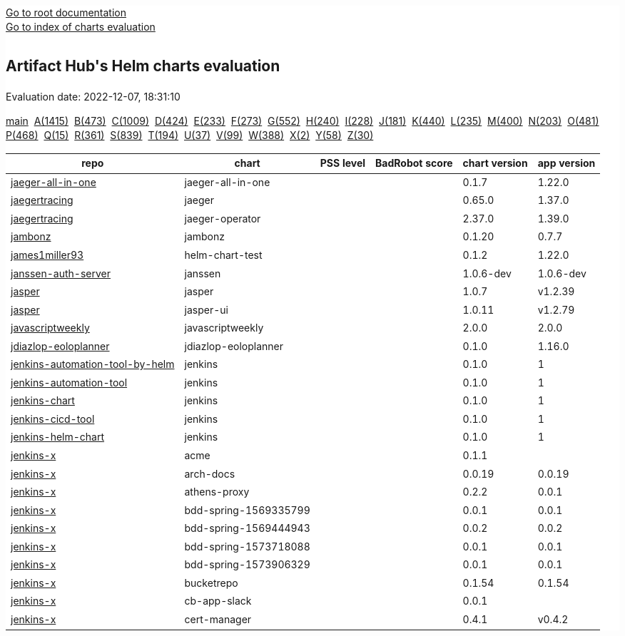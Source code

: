 [Go to root documentation](https://vicenteherrera.com/secobs-charts)  
[Go to index of charts evaluation](https://vicenteherrera.com/secobs-charts/docs/generated/charts_levels)

## Artifact Hub's Helm charts evaluation

Evaluation date: 2022-12-07, 18:31:10

[main](./charts_levels)&nbsp; [A(1415)](./charts_levels_a)&nbsp; [B(473)](./charts_levels_b)&nbsp; [C(1009)](./charts_levels_c)&nbsp; [D(424)](./charts_levels_d)&nbsp; [E(233)](./charts_levels_e)&nbsp; [F(273)](./charts_levels_f)&nbsp; [G(552)](./charts_levels_g)&nbsp; [H(240)](./charts_levels_h)&nbsp; [I(228)](./charts_levels_i)&nbsp; [J(181)](./charts_levels_j)&nbsp; [K(440)](./charts_levels_k)&nbsp; [L(235)](./charts_levels_l)&nbsp; [M(400)](./charts_levels_m)&nbsp; [N(203)](./charts_levels_n)&nbsp; [O(481)](./charts_levels_o)&nbsp; [P(468)](./charts_levels_p)&nbsp; [Q(15)](./charts_levels_q)&nbsp; [R(361)](./charts_levels_r)&nbsp; [S(839)](./charts_levels_s)&nbsp; [T(194)](./charts_levels_t)&nbsp; [U(37)](./charts_levels_u)&nbsp; [V(99)](./charts_levels_v)&nbsp; [W(388)](./charts_levels_w)&nbsp; [X(2)](./charts_levels_x)&nbsp; [Y(58)](./charts_levels_y)&nbsp; [Z(30)](./charts_levels_z)&nbsp; 

| repo | chart | PSS level | BadRobot score | chart version | app version |
|------|------|------|------|------|------|
| [jaeger-all-in-one](https://raw.githubusercontent.com/hansehe/jaeger-all-in-one/master/helm/charts) | jaeger-all-in-one |  |  | 0.1.7 | 1.22.0 |
| [jaegertracing](https://jaegertracing.github.io/helm-charts) | jaeger |  |  | 0.65.0 | 1.37.0 |
| [jaegertracing](https://jaegertracing.github.io/helm-charts) | jaeger-operator |  |  | 2.37.0 | 1.39.0 |
| [jambonz](https://jambonz.github.io/helm-charts/) | jambonz |  |  | 0.1.20 | 0.7.7 |
| [james1miller93](https://james1miller93.github.io/helm-charts/) | helm-chart-test |  |  | 0.1.2 | 1.22.0 |
| [janssen-auth-server](https://docs.jans.io/charts) | janssen |  |  | 1.0.6-dev | 1.0.6-dev |
| [jasper](https://cjmalloy.github.io/charts/) | jasper |  |  | 1.0.7 | v1.2.39 |
| [jasper](https://cjmalloy.github.io/charts/) | jasper-ui |  |  | 1.0.11 | v1.2.79 |
| [javascriptweekly](https://zufardhiyaulhaq.com/javascriptweekly/charts/releases/) | javascriptweekly |  |  | 2.0.0 | 2.0.0 |
| [jdiazlop-eoloplanner](https://raw.githubusercontent.com/ijavidilo/mod2_ANN-3.2_CO-prac4-chart/master/charts/) | jdiazlop-eoloplanner |  |  | 0.1.0 | 1.16.0 |
| [jenkins-automation-tool-by-helm](https://mohit04tomar.github.io/helm-jenkins-repo/charts) | jenkins |  |  | 0.1.0 | 1 |
| [jenkins-automation-tool](https://tushar15501.github.io/Helm-Chart-Jenkins/charts) | jenkins |  |  | 0.1.0 | 1 |
| [jenkins-chart](https://umeshtyagi829.github.io/Helm-Chart-Jenkins/charts) | jenkins |  |  | 0.1.0 | 1 |
| [jenkins-cicd-tool](https://deepakparihari.github.io/HELM_CHART_JENKINS/charts) | jenkins |  |  | 0.1.0 | 1 |
| [jenkins-helm-chart](https://mohit-jangir.github.io/K8S_HELM_CHART/charts) | jenkins |  |  | 0.1.0 | 1 |
| [jenkins-x](https://jenkins-x-charts.github.io/v2/) | acme |  |  | 0.1.1 |  |
| [jenkins-x](https://jenkins-x-charts.github.io/v2/) | arch-docs |  |  | 0.0.19 | 0.0.19 |
| [jenkins-x](https://jenkins-x-charts.github.io/v2/) | athens-proxy |  |  | 0.2.2 | 0.0.1 |
| [jenkins-x](https://jenkins-x-charts.github.io/v2/) | bdd-spring-1569335799 |  |  | 0.0.1 | 0.0.1 |
| [jenkins-x](https://jenkins-x-charts.github.io/v2/) | bdd-spring-1569444943 |  |  | 0.0.2 | 0.0.2 |
| [jenkins-x](https://jenkins-x-charts.github.io/v2/) | bdd-spring-1573718088 |  |  | 0.0.1 | 0.0.1 |
| [jenkins-x](https://jenkins-x-charts.github.io/v2/) | bdd-spring-1573906329 |  |  | 0.0.1 | 0.0.1 |
| [jenkins-x](https://jenkins-x-charts.github.io/v2/) | bucketrepo |  |  | 0.1.54 | 0.1.54 |
| [jenkins-x](https://jenkins-x-charts.github.io/v2/) | cb-app-slack |  |  | 0.0.1 |  |
| [jenkins-x](https://jenkins-x-charts.github.io/v2/) | cert-manager |  |  | 0.4.1 | v0.4.2 |